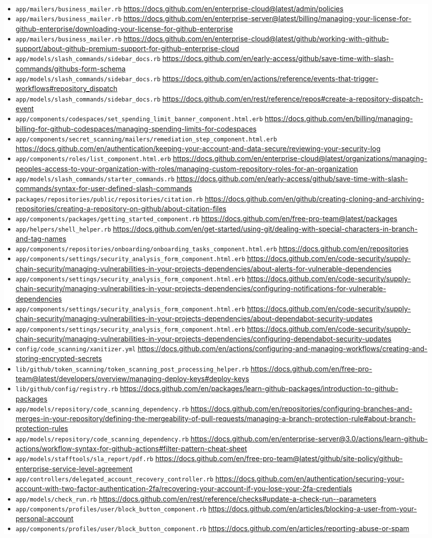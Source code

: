 - `app/mailers/business_mailer.rb` <https://docs.github.com/en/enterprise-cloud@latest/admin/policies>
- `app/mailers/business_mailer.rb` <https://docs.github.com/en/enterprise-server@latest/billing/managing-your-license-for-github-enterprise/downloading-your-license-for-github-enterprise>
- `app/mailers/business_mailer.rb` <https://docs.github.com/en/enterprise-cloud@latest/github/working-with-github-support/about-github-premium-support-for-github-enterprise-cloud>
- `app/models/slash_commands/sidebar_docs.rb` <https://docs.github.com/en/early-access/github/save-time-with-slash-commands/githubs-form-schema>
- `app/models/slash_commands/sidebar_docs.rb` <https://docs.github.com/en/actions/reference/events-that-trigger-workflows#repository_dispatch>
- `app/models/slash_commands/sidebar_docs.rb` <https://docs.github.com/en/rest/reference/repos#create-a-repository-dispatch-event>
- `app/components/codespaces/set_spending_limit_banner_component.html.erb` <https://docs.github.com/en/billing/managing-billing-for-github-codespaces/managing-spending-limits-for-codespaces>
- `app/components/secret_scanning/mailers/remediation_step_component.html.erb` <https://docs.github.com/en/authentication/keeping-your-account-and-data-secure/reviewing-your-security-log>
- `app/components/roles/list_component.html.erb` <https://docs.github.com/en/enterprise-cloud@latest/organizations/managing-peoples-access-to-your-organization-with-roles/managing-custom-repository-roles-for-an-organization>
- `app/models/slash_commands/starter_commands.rb` <https://docs.github.com/en/early-access/github/save-time-with-slash-commands/syntax-for-user-defined-slash-commands>
- `packages/repositories/public/repositories/citation.rb` <https://docs.github.com/en/github/creating-cloning-and-archiving-repositories/creating-a-repository-on-github/about-citation-files>
- `app/components/packages/getting_started_component.rb` <https://docs.github.com/en/free-pro-team@latest/packages>
- `app/helpers/shell_helper.rb` <https://docs.github.com/en/get-started/using-git/dealing-with-special-characters-in-branch-and-tag-names>
- `app/components/repositories/onboarding/onboarding_tasks_component.html.erb` <https://docs.github.com/en/repositories>
- `app/components/settings/security_analysis_form_component.html.erb` <https://docs.github.com/en/code-security/supply-chain-security/managing-vulnerabilities-in-your-projects-dependencies/about-alerts-for-vulnerable-dependencies>
- `app/components/settings/security_analysis_form_component.html.erb` <https://docs.github.com/en/code-security/supply-chain-security/managing-vulnerabilities-in-your-projects-dependencies/configuring-notifications-for-vulnerable-dependencies>
- `app/components/settings/security_analysis_form_component.html.erb` <https://docs.github.com/en/code-security/supply-chain-security/managing-vulnerabilities-in-your-projects-dependencies/about-dependabot-security-updates>
- `app/components/settings/security_analysis_form_component.html.erb` <https://docs.github.com/en/code-security/supply-chain-security/managing-vulnerabilities-in-your-projects-dependencies/configuring-dependabot-security-updates>
- `config/code_scanning/xanitizer.yml` <https://docs.github.com/en/actions/configuring-and-managing-workflows/creating-and-storing-encrypted-secrets>
- `lib/github/token_scanning/token_scanning_post_processing_helper.rb` <https://docs.github.com/en/free-pro-team@latest/developers/overview/managing-deploy-keys#deploy-keys>
- `lib/github/config/registry.rb` <https://docs.github.com/en/packages/learn-github-packages/introduction-to-github-packages>
- `app/models/repository/code_scanning_dependency.rb` <https://docs.github.com/en/repositories/configuring-branches-and-merges-in-your-repository/defining-the-mergeability-of-pull-requests/managing-a-branch-protection-rule#about-branch-protection-rules>
- `app/models/repository/code_scanning_dependency.rb` <https://docs.github.com/en/enterprise-server@3.0/actions/learn-github-actions/workflow-syntax-for-github-actions#filter-pattern-cheat-sheet>
- `app/models/stafftools/sla_report/pdf.rb` <https://docs.github.com/en/free-pro-team@latest/github/site-policy/github-enterprise-service-level-agreement>
- `app/controllers/delegated_account_recovery_controller.rb` <https://docs.github.com/en/authentication/securing-your-account-with-two-factor-authentication-2fa/recovering-your-account-if-you-lose-your-2fa-credentials>
- `app/models/check_run.rb` <https://docs.github.com/en/rest/reference/checks#update-a-check-run--parameters>
- `app/components/profiles/user/block_button_component.rb` <https://docs.github.com/en/articles/blocking-a-user-from-your-personal-account>
- `app/components/profiles/user/block_button_component.rb` <https://docs.github.com/en/articles/reporting-abuse-or-spam>
